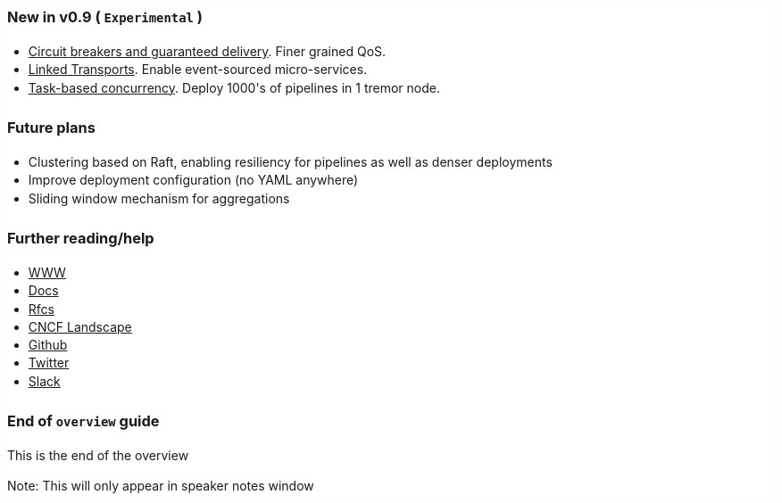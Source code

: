 >>>

### New in v0.9 ( `Experimental` )

- [Circuit breakers and guaranteed delivery](https://docs.tremor.rs/operations/gdcb/). Finer grained QoS.
- [Linked Transports](https://docs.tremor.rs/operations/linked-transports/). Enable event-sourced micro-services.
- [Task-based concurrency](https://www.tremor.rs/blog/2020-08-06-to-async-or-not-to-async/). Deploy 1000's of pipelines in 1 tremor node.

>>>


### Future plans

- Clustering based on Raft, enabling resiliency for pipelines as well as denser deployments
- Improve deployment configuration (no YAML anywhere)
- Sliding window mechanism for aggregations

>>>

### Further reading/help

- [WWW](https://www.tremor.rs)
- [Docs](https://docs.tremor.rs)
- [Rfcs](https://rfcs.tremor.rs)
- [CNCF Landscape](https://landscape.cncf.io/selected=tremor)
- [Github](https://github.com/tremor-rs/tremor-runtime)
- [Twitter](https://twitter.com/tremordebs)
- [Slack](https://cloud-native.slack.com/messages/tremor)

>>>

### End of `overview` guide


This is the end of the overview

Note: This will only appear in speaker notes window
